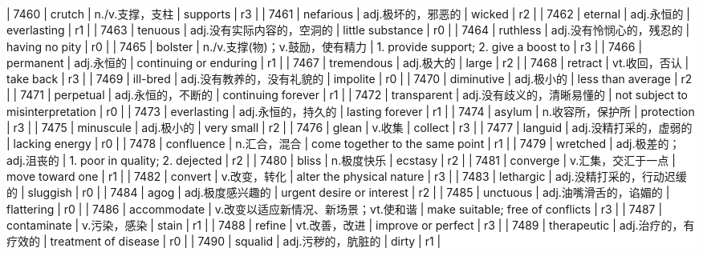 | 7460 | crutch        | n./v.支撑，支柱                                                              | supports                                                                         | r3    |
| 7461 | nefarious     | adj.极坏的，邪恶的                                                           | wicked                                                                           | r2    |
| 7462 | eternal       | adj.永恒的                                                                   | everlasting                                                                      | r1    |
| 7463 | tenuous       | adj.没有实际内容的，空洞的                                                   | little substance                                                                 | r0    |
| 7464 | ruthless      | adj.没有怜悯心的，残忍的                                                     | having no pity                                                                   | r0    |
| 7465 | bolster       | n./v.支撑(物)；v.鼓励，使有精力                                              | 1. provide support; 2. give a boost to                                           | r3    |
| 7466 | permanent     | adj.永恒的                                                                   | continuing or enduring                                                           | r1    |
| 7467 | tremendous    | adj.极大的                                                                   | large                                                                            | r2    |
| 7468 | retract       | vt.收回，否认                                                                | take back                                                                        | r3    |
| 7469 | ill-bred      | adj.没有教养的，没有礼貌的                                                   | impolite                                                                         | r0    |
| 7470 | diminutive    | adj.极小的                                                                   | less than average                                                                | r2    |
| 7471 | perpetual     | adj.永恒的，不断的                                                           | continuing forever                                                               | r1    |
| 7472 | transparent   | adj.没有歧义的，清晰易懂的                                                   | not subject to misinterpretation                                                 | r0    |
| 7473 | everlasting   | adj.永恒的，持久的                                                           | lasting forever                                                                  | r1    |
| 7474 | asylum        | n.收容所，保护所                                                             | protection                                                                       | r3    |
| 7475 | minuscule     | adj.极小的                                                                   | very small                                                                       | r2    |
| 7476 | glean         | v.收集                                                                       | collect                                                                          | r3    |
| 7477 | languid       | adj.没精打采的，虚弱的                                                       | lacking energy                                                                   | r0    |
| 7478 | confluence    | n.汇合，混合                                                                 | come together to the same point                                                  | r1    |
| 7479 | wretched      | adj.极差的；adj.沮丧的                                                       | 1. poor in quality; 2. dejected                                                  | r2    |
| 7480 | bliss         | n.极度快乐                                                                   | ecstasy                                                                          | r2    |
| 7481 | converge      | v.汇集，交汇于一点                                                           | move toward one                                                                  | r1    |
| 7482 | convert       | v.改变，转化                                                                 | alter the physical nature                                                        | r3    |
| 7483 | lethargic     | adj.没精打采的，行动迟缓的                                                   | sluggish                                                                         | r0    |
| 7484 | agog          | adj.极度感兴趣的                                                             | urgent desire or interest                                                        | r2    |
| 7485 | unctuous      | adj.油嘴滑舌的，谄媚的                                                       | flattering                                                                       | r0    |
| 7486 | accommodate   | v.改变以适应新情况、新场景；vt.使和谐                                        | make suitable; free of conflicts                                                 | r3    |
| 7487 | contaminate   | v.污染，感染                                                                 | stain                                                                            | r1    |
| 7488 | refine        | vt.改善，改进                                                                | improve or perfect                                                               | r3    |
| 7489 | therapeutic   | adj.治疗的，有疗效的                                                         | treatment of disease                                                             | r0    |
| 7490 | squalid       | adj.污秽的，肮脏的                                                           | dirty                                                                            | r1    |